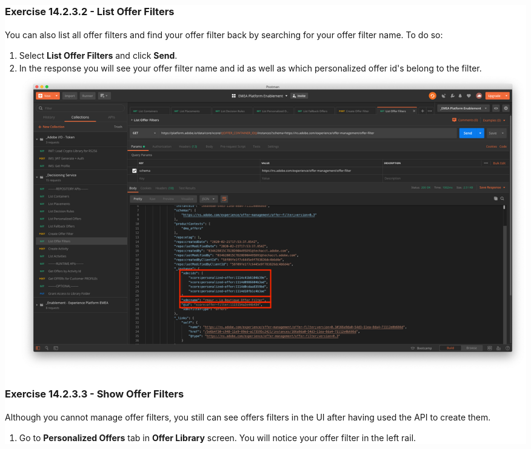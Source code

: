 ### Exercise 14.2.3.2 - List Offer Filters

You can also list all offer filters and find your offer filter back by searching for your offer filter name. To do so:

1. Select **List Offer Filters** and click **Send**.
2. In the response you will see your offer filter name and id as well as which personalized offer id's belong to the filter.
![Offer Filter Result](./images/jsonlistofferfilters.png)

### Exercise 14.2.3.3 - Show Offer Filters

Although you cannot manage offer filters, you still can see offers filters in the UI after having used the API to create them.

1. Go to **Personalized Offers** tab in **Offer Library** screen. You will notice your offer filter in the left rail.